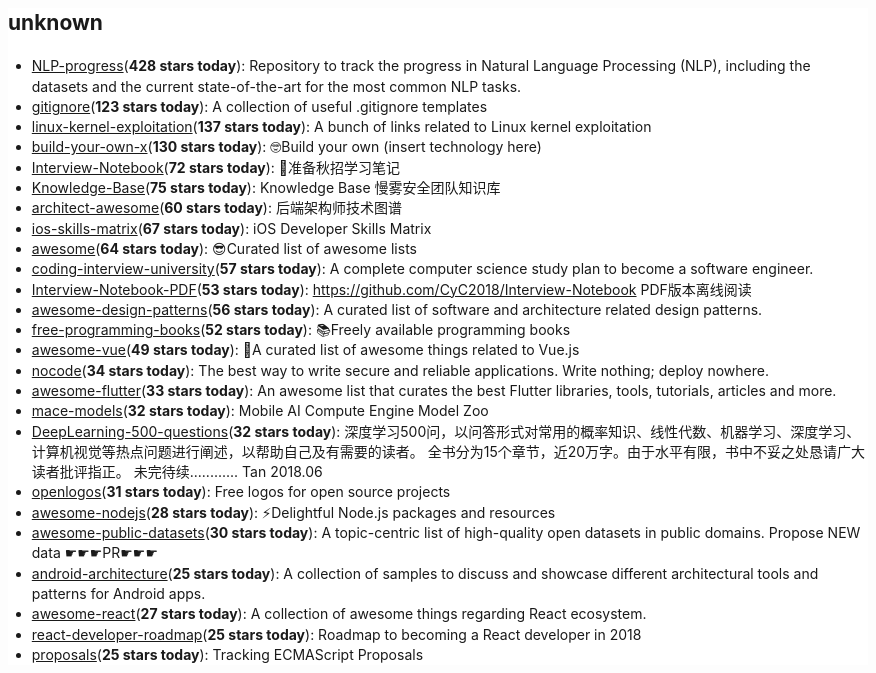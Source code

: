 ## unknown
* [NLP-progress](https://github.com/sebastianruder/NLP-progress)(**428 stars today**): Repository to track the progress in Natural Language Processing (NLP), including the datasets and the current state-of-the-art for the most common NLP tasks.
* [gitignore](https://github.com/github/gitignore)(**123 stars today**): A collection of useful .gitignore templates
* [linux-kernel-exploitation](https://github.com/xairy/linux-kernel-exploitation)(**137 stars today**): A bunch of links related to Linux kernel exploitation
* [build-your-own-x](https://github.com/danistefanovic/build-your-own-x)(**130 stars today**): 🤓Build your own (insert technology here)
* [Interview-Notebook](https://github.com/CyC2018/Interview-Notebook)(**72 stars today**): 📆准备秋招学习笔记
* [Knowledge-Base](https://github.com/slowmist/Knowledge-Base)(**75 stars today**): Knowledge Base 慢雾安全团队知识库
* [architect-awesome](https://github.com/xingshaocheng/architect-awesome)(**60 stars today**): 后端架构师技术图谱
* [ios-skills-matrix](https://github.com/BohdanOrlov/ios-skills-matrix)(**67 stars today**): iOS Developer Skills Matrix
* [awesome](https://github.com/sindresorhus/awesome)(**64 stars today**): 😎Curated list of awesome lists
* [coding-interview-university](https://github.com/jwasham/coding-interview-university)(**57 stars today**): A complete computer science study plan to become a software engineer.
* [Interview-Notebook-PDF](https://github.com/sjsdfg/Interview-Notebook-PDF)(**53 stars today**): https://github.com/CyC2018/Interview-Notebook PDF版本离线阅读
* [awesome-design-patterns](https://github.com/DovAmir/awesome-design-patterns)(**56 stars today**): A curated list of software and architecture related design patterns.
* [free-programming-books](https://github.com/EbookFoundation/free-programming-books)(**52 stars today**): 📚Freely available programming books
* [awesome-vue](https://github.com/vuejs/awesome-vue)(**49 stars today**): 🎉A curated list of awesome things related to Vue.js
* [nocode](https://github.com/kelseyhightower/nocode)(**34 stars today**): The best way to write secure and reliable applications. Write nothing; deploy nowhere.
* [awesome-flutter](https://github.com/Solido/awesome-flutter)(**33 stars today**): An awesome list that curates the best Flutter libraries, tools, tutorials, articles and more.
* [mace-models](https://github.com/XiaoMi/mace-models)(**32 stars today**): Mobile AI Compute Engine Model Zoo
* [DeepLearning-500-questions](https://github.com/scutan90/DeepLearning-500-questions)(**32 stars today**): 深度学习500问，以问答形式对常用的概率知识、线性代数、机器学习、深度学习、计算机视觉等热点问题进行阐述，以帮助自己及有需要的读者。 全书分为15个章节，近20万字。由于水平有限，书中不妥之处恳请广大读者批评指正。 未完待续............ Tan 2018.06
* [openlogos](https://github.com/arasatasaygin/openlogos)(**31 stars today**): Free logos for open source projects
* [awesome-nodejs](https://github.com/sindresorhus/awesome-nodejs)(**28 stars today**): ⚡️Delightful Node.js packages and resources
* [awesome-public-datasets](https://github.com/awesomedata/awesome-public-datasets)(**30 stars today**): A topic-centric list of high-quality open datasets in public domains. Propose NEW data ☛☛☛PR☛☛☛
* [android-architecture](https://github.com/googlesamples/android-architecture)(**25 stars today**): A collection of samples to discuss and showcase different architectural tools and patterns for Android apps.
* [awesome-react](https://github.com/enaqx/awesome-react)(**27 stars today**): A collection of awesome things regarding React ecosystem.
* [react-developer-roadmap](https://github.com/adam-golab/react-developer-roadmap)(**25 stars today**): Roadmap to becoming a React developer in 2018
* [proposals](https://github.com/tc39/proposals)(**25 stars today**): Tracking ECMAScript Proposals
